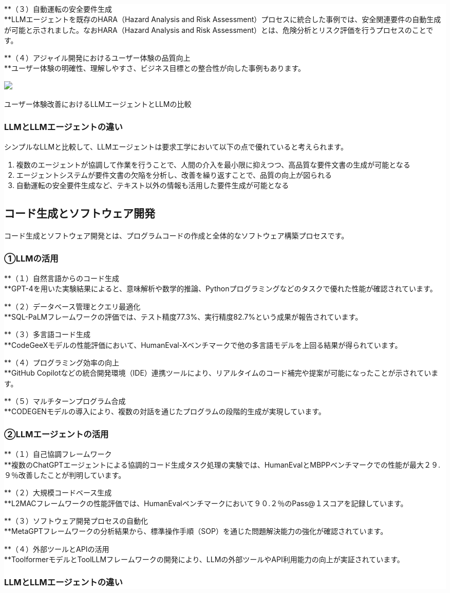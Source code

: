 **（３）自動運転の安全要件生成  
**LLMエージェントを既存のHARA（Hazard Analysis and Risk Assessment）プロセスに統合した事例では、安全関連要件の自動生成が可能と示されました。なおHARA（Hazard Analysis and Risk Assessment）とは、危険分析とリスク評価を行うプロセスのことです。

**（４）アジャイル開発におけるユーザー体験の品質向上  
**ユーザー体験の明確性、理解しやすさ、ビジネス目標との整合性が向した事例もあります。

![](https://ai-data-base.com/wp-content/uploads/2024/08/AIDB_74375_8-1024x949.jpg)

ユーザー体験改善におけるLLMエージェントとLLMの比較

### LLMとLLMエージェントの違い

シンプルなLLMと比較して、LLMエージェントは要求工学において以下の点で優れていると考えられます。

1. 複数のエージェントが協調して作業を行うことで、人間の介入を最小限に抑えつつ、高品質な要件文書の生成が可能となる
2. エージェントシステムが要件文書の欠陥を分析し、改善を繰り返すことで、品質の向上が図られる
3. 自動運転の安全要件生成など、テキスト以外の情報も活用した要件生成が可能となる

## コード生成とソフトウェア開発

コード生成とソフトウェア開発とは、プログラムコードの作成と全体的なソフトウェア構築プロセスです。

### ①LLMの活用

**（１）自然言語からのコード生成  
**GPT-4を用いた実験結果によると、意味解析や数学的推論、Pythonプログラミングなどのタスクで優れた性能が確認されています。

**（２）データベース管理とクエリ最適化  
**SQL-PaLMフレームワークの評価では、テスト精度77.3%、実行精度82.7%という成果が報告されています。

**（３）多言語コード生成  
**CodeGeeXモデルの性能評価において、HumanEval-Xベンチマークで他の多言語モデルを上回る結果が得られています。

**（４）プログラミング効率の向上  
**GitHub Copilotなどの統合開発環境（IDE）連携ツールにより、リアルタイムのコード補完や提案が可能になったことが示されています。

**（５）マルチターンプログラム合成  
**CODEGENモデルの導入により、複数の対話を通じたプログラムの段階的生成が実現しています。

### ②LLMエージェントの活用

**（１）自己協調フレームワーク  
**複数のChatGPTエージェントによる協調的コード生成タスク処理の実験では、HumanEvalとMBPPベンチマークでの性能が最大２９.９％改善したことが判明しています。

**（２）大規模コードベース生成  
**L2MACフレームワークの性能評価では、HumanEvalベンチマークにおいて９０.２％のPass@１スコアを記録しています。

**（３）ソフトウェア開発プロセスの自動化  
**MetaGPTフレームワークの分析結果から、標準操作手順（SOP）を通じた問題解決能力の強化が確認されています。

**（４）外部ツールとAPIの活用  
**ToolformerモデルとToolLLMフレームワークの開発により、LLMの外部ツールやAPI利用能力の向上が実証されています。

### LLMとLLMエージェントの違い
